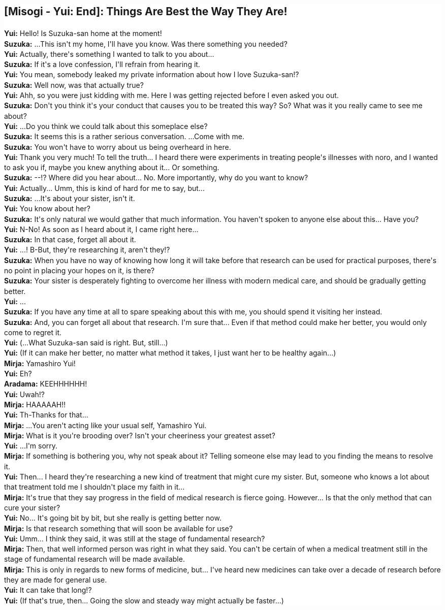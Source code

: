 ## [Misogi - Yui: End]: Things Are Best the Way They Are!
**Yui:** Hello! Is Suzuka-san home at the moment!  
**Suzuka:** ...This isn't my home, I'll have you know. Was there something you needed?  
**Yui:** Actually, there's something I wanted to talk to you about...  
**Suzuka:** If it's a love confession, I'll refrain from hearing it.  
**Yui:** You mean, somebody leaked my private information about how I love Suzuka-san!?  
**Suzuka:** Well now, was that actually true?  
**Yui:** Ahh, so you were just kidding with me. Here I was getting rejected before I even asked you out.  
**Suzuka:** Don't you think it's your conduct that causes you to be treated this way? So? What was it you really came to see me about?  
**Yui:** ...Do you think we could talk about this someplace else?  
**Suzuka:** It seems this is a rather serious conversation. ...Come with me.  
**Suzuka:** You won't have to worry about us being overheard in here.  
**Yui:** Thank you very much! To tell the truth... I heard there were experiments in treating people's illnesses with noro, and I wanted to ask you if, maybe you knew anything about it... Or something.  
**Suzuka:** --!? Where did you hear about... No. More importantly, why do you want to know?  
**Yui:** Actually... Umm, this is kind of hard for me to say, but...  
**Suzuka:** ...It's about your sister, isn't it.  
**Yui:** You know about her?  
**Suzuka:** It's only natural we would gather that much information. You haven't spoken to anyone else about this... Have you?  
**Yui:** N-No! As soon as I heard about it, I came right here...  
**Suzuka:** In that case, forget all about it.  
**Yui:** ...! B-But, they're researching it, aren't they!?  
**Suzuka:** When you have no way of knowing how long it will take before that research can be used for practical purposes, there's no point in placing your hopes on it, is there?  
**Suzuka:** Your sister is desperately fighting to overcome her illness with modern medical care, and should be gradually getting better.  
**Yui:** ...  
**Suzuka:** If you have any time at all to spare speaking about this with me, you should spend it visiting her instead.  
**Suzuka:** And, you can forget all about that research. I'm sure that... Even if that method could make her better, you would only come to regret it.  
**Yui:** (...What Suzuka-san said is right. But, still...)  
**Yui:** (If it can make her better, no matter what method it takes, I just want her to be healthy again...)  
**Mirja:** Yamashiro Yui!  
**Yui:** Eh?  
**Aradama:** KEEHHHHHH!  
**Yui:** Uwah!?  
**Mirja:** HAAAAAH!!  
**Yui:** Th-Thanks for that...  
**Mirja:** ...You aren't acting like your usual self, Yamashiro Yui.  
**Mirja:** What is it you're brooding over? Isn't your cheeriness your greatest asset?  
**Yui:** ...I'm sorry.  
**Mirja:** If something is bothering you, why not speak about it? Telling someone else may lead to you finding the means to resolve it.  
**Yui:** Then... I heard they're researching a new kind of treatment that might cure my sister. But, someone who knows a lot about that treatment told me I shouldn't place my faith in it...  
**Mirja:** It's true that they say progress in the field of medical research is fierce going. However... Is that the only method that can cure your sister?  
**Yui:** No... It's going bit by bit, but she really is getting better now.  
**Mirja:** Is that research something that will soon be available for use?  
**Yui:** Umm... I think they said, it was still at the stage of fundamental research?  
**Mirja:** Then, that well informed person was right in what they said. You can't be certain of when a medical treatment still in the stage of fundamental research will be made available.  
**Mirja:** This is only in regards to new forms of medicine, but... I've heard new medicines can take over a decade of research before they are made for general use.  
**Yui:** It can take that long!?  
**Yui:** (If that's true, then... Going the slow and steady way might actually be faster...)  